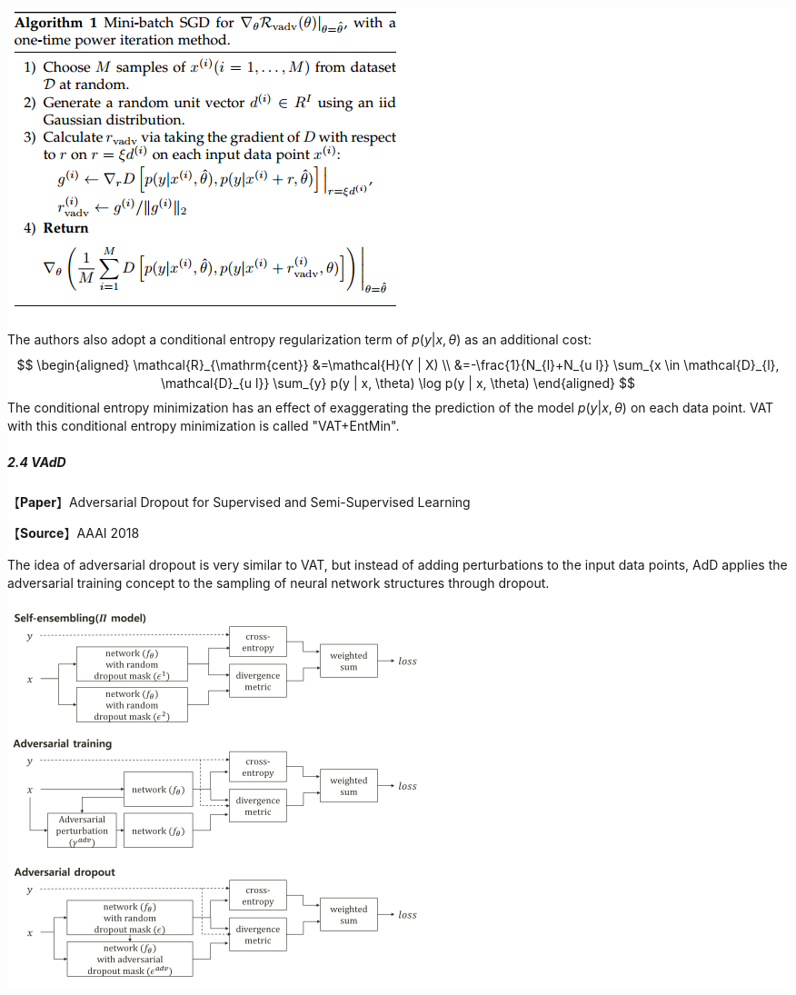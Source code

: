 ![1558076869311](assets/1558076869311.png)

The authors also adopt a conditional entropy regularization term of $p(y | x, \theta)$ as an additional cost:
$$
\begin{aligned} \mathcal{R}_{\mathrm{cent}} &=\mathcal{H}(Y | X) \\ &=-\frac{1}{N_{l}+N_{u l}} \sum_{x \in \mathcal{D}_{l}, \mathcal{D}_{u l}} \sum_{y} p(y | x, \theta) \log p(y | x, \theta) \end{aligned}
$$
The conditional entropy minimization has an effect of exaggerating the prediction of the model $p(y | x, \theta)$ on each data point. VAT with this conditional entropy minimization is called "VAT+EntMin".



##### 2.4 VAdD

【**Paper**】Adversarial Dropout for Supervised and Semi-Supervised Learning

【**Source**】AAAI 2018

The idea of adversarial dropout is very similar to VAT, but instead of adding perturbations to the input data points, AdD applies the adversarial training concept to the sampling of neural network structures through dropout.

![1558078551534](assets/1558078551534.png)
